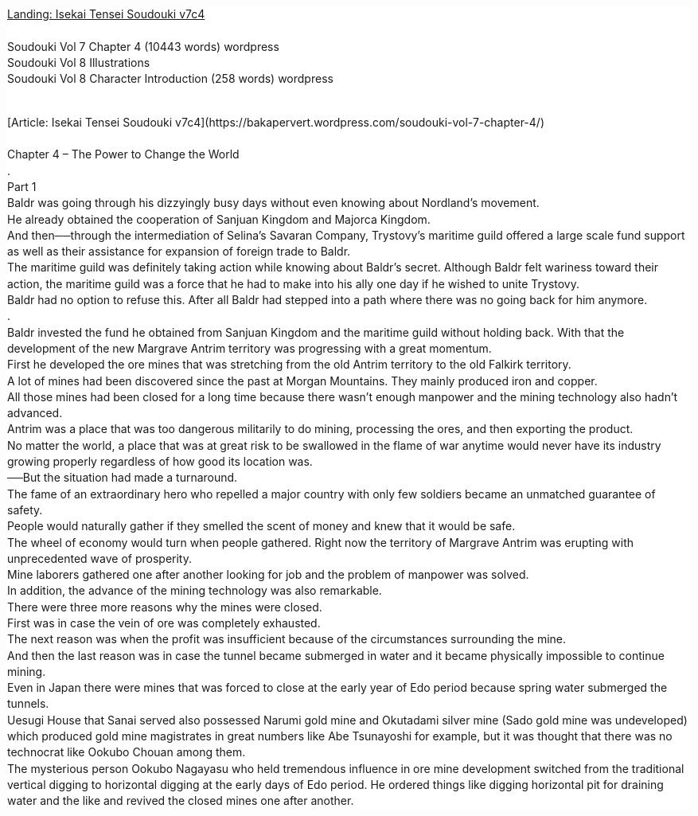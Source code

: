 [Landing: Isekai Tensei Soudouki v7c4](https://bakapervert.wordpress.com/2020/06/19/soudouki-v7-finished/)
<br/><br/>
Soudouki Vol 7 Chapter 4 (10443 words) wordpress<br/>
Soudouki Vol 8 Illustrations<br/>
Soudouki Vol 8 Character Introduction (258 words) wordpress<br/>
 
<br/>
[Article: Isekai Tensei Soudouki v7c4](https://bakapervert.wordpress.com/soudouki-vol-7-chapter-4/)
<br/><br/>
Chapter 4 – The Power to Change the World<br/>
.<br/>
Part 1<br/>
Baldr was going through his dizzyingly busy days without even knowing about Nordland’s movement.<br/>
He already obtained the cooperation of Sanjuan Kingdom and Majorca Kingdom.<br/>
And then──through the intermediation of Selina’s Savaran Company, Trystovy’s maritime guild offered a large scale fund support as well as their assistance for expansion of foreign trade to Baldr.<br/>
The maritime guild was definitely taking action while knowing about Baldr’s secret. Although Baldr felt wariness toward their action, the maritime guild was a force that he had to make into his ally one day if he wished to unite Trystovy.<br/>
Baldr had no option to refuse this. After all Baldr had stepped into a path where there was no going back for him anymore.<br/>
.<br/>
Baldr invested the fund he obtained from Sanjuan Kingdom and the maritime guild without holding back. With that the development of the new Margrave Antrim territory was progressing with a great momentum.<br/>
First he developed the ore mines that was stretching from the old Antrim territory to the old Falkirk territory.<br/>
A lot of mines had been discovered since the past at Morgan Mountains. They mainly produced iron and copper.<br/>
All those mines had been closed for a long time because there wasn’t enough manpower and the mining technology also hadn’t advanced.<br/>
Antrim was a place that was too dangerous militarily to do mining, processing the ores, and then exporting the product.<br/>
No matter the world, a place that was at great risk to be swallowed in the flame of war anytime would never have its industry growing properly regardless of how good its location was.<br/>
──But the situation had made a turnaround.<br/>
The fame of an extraordinary hero who repelled a major country with only few soldiers became an unmatched guarantee of safety.<br/>
People would naturally gather if they smelled the scent of money and knew that it would be safe.<br/>
The wheel of economy would turn when people gathered. Right now the territory of Margrave Antrim was erupting with unprecedented wave of prosperity.<br/>
Mine laborers gathered one after another looking for job and the problem of manpower was solved.<br/>
In addition, the advance of the mining technology was also remarkable.<br/>
There were three more reasons why the mines were closed.<br/>
First was in case the vein of ore was completely exhausted.<br/>
The next reason was when the profit was insufficient because of the circumstances surrounding the mine.<br/>
And then the last reason was in case the tunnel became submerged in water and it became physically impossible to continue mining.<br/>
Even in Japan there were mines that was forced to close at the early year of Edo period because spring water submerged the tunnels.<br/>
Uesugi House that Sanai served also possessed Narumi gold mine and Okutadami silver mine (Sado gold mine was undeveloped) which produced gold mine magistrates in great numbers like Abe Tsunayoshi for example, but it was thought that there was no technocrat like Ookubo Chouan among them.<br/>
The mysterious person Ookubo Nagayasu who held tremendous influence in ore mine development switched from the traditional vertical digging to horizontal digging at the early days of Edo period. He ordered things like digging horizontal pit for draining water and the like and revived the closed mines one after another.<br/>